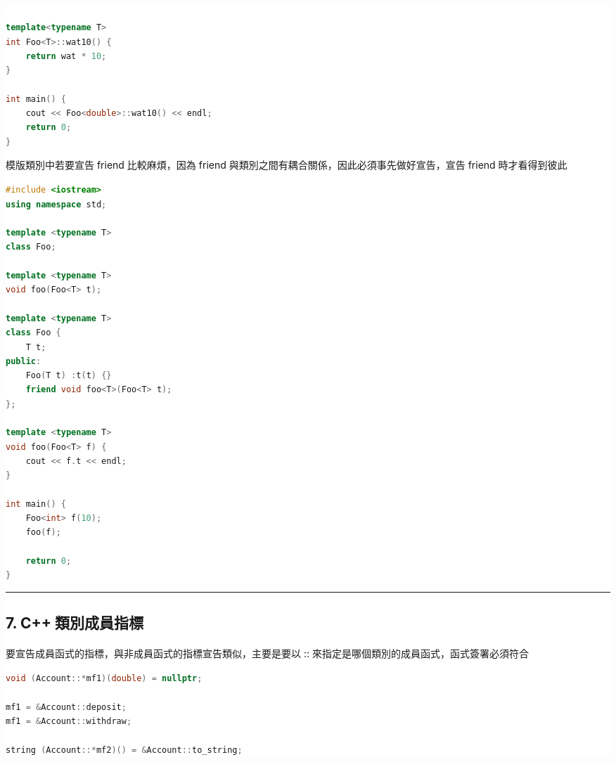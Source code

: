 ```c++

template<typename T>
int Foo<T>::wat10() {
    return wat * 10;
}

int main() {
    cout << Foo<double>::wat10() << endl;
    return 0;
}
```

模版類別中若要宣告 friend 比較麻煩，因為 friend 與類別之間有耦合關係，因此必須事先做好宣告，宣告 friend 時才看得到彼此
```c++
#include <iostream>
using namespace std;

template <typename T>
class Foo;

template <typename T>
void foo(Foo<T> t);

template <typename T>
class Foo {
    T t;
public:
    Foo(T t) :t(t) {}
    friend void foo<T>(Foo<T> t);
};

template <typename T>
void foo(Foo<T> f) {
    cout << f.t << endl;
}

int main() {
    Foo<int> f(10);
    foo(f);

    return 0;
}
```
<hr/>  

## **7. C++ 類別成員指標** 
要宣告成員函式的指標，與非成員函式的指標宣告類似，主要是要以 :: 來指定是哪個類別的成員函式，函式簽署必須符合
```c++
void (Account::*mf1)(double) = nullptr;

mf1 = &Account::deposit;   
mf1 = &Account::withdraw;  

string (Account::*mf2)() = &Account::to_string; 
```
